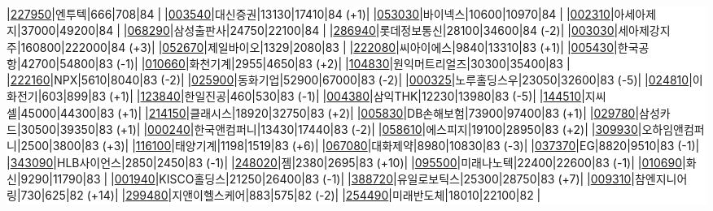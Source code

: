 |[227950](https://finance.daum.net/quotes/A227950)|엔투텍|666|708|84 |
|[003540](https://finance.daum.net/quotes/A003540)|대신증권|13130|17410|84 (+1)|
|[053030](https://finance.daum.net/quotes/A053030)|바이넥스|10600|10970|84 |
|[002310](https://finance.daum.net/quotes/A002310)|아세아제지|37000|49200|84 |
|[068290](https://finance.daum.net/quotes/A068290)|삼성출판사|24750|22100|84 |
|[286940](https://finance.daum.net/quotes/A286940)|롯데정보통신|28100|34600|84 (-2)|
|[003030](https://finance.daum.net/quotes/A003030)|세아제강지주|160800|222000|84 (+3)|
|[052670](https://finance.daum.net/quotes/A052670)|제일바이오|1329|2080|83 |
|[222080](https://finance.daum.net/quotes/A222080)|씨아이에스|9840|13310|83 (+1)|
|[005430](https://finance.daum.net/quotes/A005430)|한국공항|42700|54800|83 (-1)|
|[010660](https://finance.daum.net/quotes/A010660)|화천기계|2955|4650|83 (+2)|
|[104830](https://finance.daum.net/quotes/A104830)|원익머트리얼즈|30300|35400|83 |
|[222160](https://finance.daum.net/quotes/A222160)|NPX|5610|8040|83 (-2)|
|[025900](https://finance.daum.net/quotes/A025900)|동화기업|52900|67000|83 (-2)|
|[000325](https://finance.daum.net/quotes/A000325)|노루홀딩스우|23050|32600|83 (-5)|
|[024810](https://finance.daum.net/quotes/A024810)|이화전기|603|899|83 (+1)|
|[123840](https://finance.daum.net/quotes/A123840)|한일진공|460|530|83 (-1)|
|[004380](https://finance.daum.net/quotes/A004380)|삼익THK|12230|13980|83 (-5)|
|[144510](https://finance.daum.net/quotes/A144510)|지씨셀|45000|44300|83 (+1)|
|[214150](https://finance.daum.net/quotes/A214150)|클래시스|18920|32750|83 (+2)|
|[005830](https://finance.daum.net/quotes/A005830)|DB손해보험|73900|97400|83 (+1)|
|[029780](https://finance.daum.net/quotes/A029780)|삼성카드|30500|39350|83 (+1)|
|[000240](https://finance.daum.net/quotes/A000240)|한국앤컴퍼니|13430|17440|83 (-2)|
|[058610](https://finance.daum.net/quotes/A058610)|에스피지|19100|28950|83 (+2)|
|[309930](https://finance.daum.net/quotes/A309930)|오하임앤컴퍼니|2500|3800|83 (+3)|
|[116100](https://finance.daum.net/quotes/A116100)|태양기계|1198|1519|83 (+6)|
|[067080](https://finance.daum.net/quotes/A067080)|대화제약|8980|10830|83 (-3)|
|[037370](https://finance.daum.net/quotes/A037370)|EG|8820|9510|83 (-1)|
|[343090](https://finance.daum.net/quotes/A343090)|HLB사이언스|2850|2450|83 (-1)|
|[248020](https://finance.daum.net/quotes/A248020)|젬|2380|2695|83 (+10)|
|[095500](https://finance.daum.net/quotes/A095500)|미래나노텍|22400|22600|83 (-1)|
|[010690](https://finance.daum.net/quotes/A010690)|화신|9290|11790|83 |
|[001940](https://finance.daum.net/quotes/A001940)|KISCO홀딩스|21250|26400|83 (-1)|
|[388720](https://finance.daum.net/quotes/A388720)|유일로보틱스|25300|28750|83 (+7)|
|[009310](https://finance.daum.net/quotes/A009310)|참엔지니어링|730|625|82 (+14)|
|[299480](https://finance.daum.net/quotes/A299480)|지앤이헬스케어|883|575|82 (-2)|
|[254490](https://finance.daum.net/quotes/A254490)|미래반도체|18010|22100|82 |